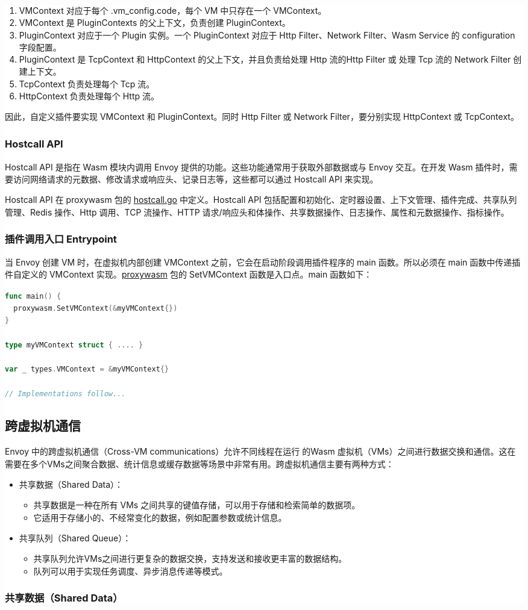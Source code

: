1. VMContext 对应于每个 .vm\_config.code，每个 VM 中只存在一个 VMContext。
2. VMContext 是 PluginContexts 的父上下文，负责创建 PluginContext。
3. PluginContext 对应于一个 Plugin 实例。一个 PluginContext 对应于 Http Filter、Network Filter、Wasm Service 的 configuration 字段配置。
4. PluginContext 是 TcpContext 和 HttpContext 的父上下文，并且负责给处理 Http 流的Http Filter 或 处理 Tcp 流的 Network Filter 创建上下文。
5. TcpContext 负责处理每个 Tcp 流。
6. HttpContext 负责处理每个 Http 流。

因此，自定义插件要实现 VMContext 和 PluginContext。同时 Http Filter 或 Network Filter，要分别实现 HttpContext 或 TcpContext。

### Hostcall API

Hostcall API 是指在 Wasm 模块内调用 Envoy 提供的功能。这些功能通常用于获取外部数据或与 Envoy 交互。在开发 Wasm 插件时，需要访问网络请求的元数据、修改请求或响应头、记录日志等，这些都可以通过 Hostcall API 来实现。

Hostcall API 在 proxywasm 包的 [hostcall.go](https://github.com/higress-group/proxy-wasm-go-sdk/blob/main/proxywasm/hostcall.go) 中定义。Hostcall API 包括配置和初始化、定时器设置、上下文管理、插件完成、共享队列管理、Redis 操作、Http 调用、TCP 流操作、HTTP 请求/响应头和体操作、共享数据操作、日志操作、属性和元数据操作、指标操作。

### 插件调用入口 Entrypoint

当 Envoy 创建 VM 时，在虚拟机内部创建 VMContext 之前，它会在启动阶段调用插件程序的 main 函数。所以必须在 main 函数中传递插件自定义的 VMContext 实现。[proxywasm](https://github.com/higress-group/proxy-wasm-go-sdk/blob/main/proxywasm/) 包的 SetVMContext 函数是入口点。main 函数如下：

```go
func main() {
  proxywasm.SetVMContext(&myVMContext{})
}

type myVMContext struct { .... }

var _ types.VMContext = &myVMContext{}

// Implementations follow...
```

## 跨虚拟机通信

Envoy 中的跨虚拟机通信（Cross-VM communications）允许不同线程在运行 的Wasm 虚拟机（VMs）之间进行数据交换和通信。这在需要在多个VMs之间聚合数据、统计信息或缓存数据等场景中非常有用。跨虚拟机通信主要有两种方式：

- 共享数据（Shared Data）：
  
  - 共享数据是一种在所有 VMs 之间共享的键值存储，可以用于存储和检索简单的数据项。
  - 它适用于存储小的、不经常变化的数据，例如配置参数或统计信息。
- 共享队列（Shared Queue）：
  
  - 共享队列允许VMs之间进行更复杂的数据交换，支持发送和接收更丰富的数据结构。
  - 队列可以用于实现任务调度、异步消息传递等模式。

### 共享数据（Shared Data）
